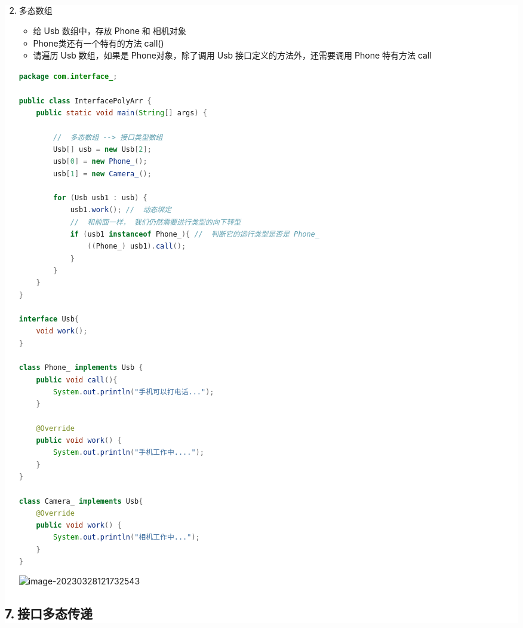 2. 多态数组

   - 给 Usb 数组中，存放 Phone 和 相机对象
   - Phone类还有一个特有的方法 call()
   - 请遍历 Usb 数组，如果是 Phone对象，除了调用 Usb 接口定义的方法外，还需要调用 Phone 特有方法 call

   ```java
   package com.interface_;
   
   public class InterfacePolyArr {
       public static void main(String[] args) {
   
           //  多态数组 --> 接口类型数组
           Usb[] usb = new Usb[2];
           usb[0] = new Phone_();
           usb[1] = new Camera_();
   
           for (Usb usb1 : usb) {
               usb1.work(); //  动态绑定
               //  和前面一样， 我们仍然需要进行类型的向下转型
               if (usb1 instanceof Phone_){ //  判断它的运行类型是否是 Phone_
                   ((Phone_) usb1).call();
               }
           }
       }
   }
   
   interface Usb{
       void work();
   }
   
   class Phone_ implements Usb {
       public void call(){
           System.out.println("手机可以打电话...");
       }
   
       @Override
       public void work() {
           System.out.println("手机工作中....");
       }
   }
   
   class Camera_ implements Usb{
       @Override
       public void work() {
           System.out.println("相机工作中...");
       }
   }
   ```

   ![image-20230328121732543](https://cdn.jsdelivr.net/gh/RonnieLee24/PicGo_Pictures@master/imgs/DB/202303281217633.png)

## 7. 接口多态传递
